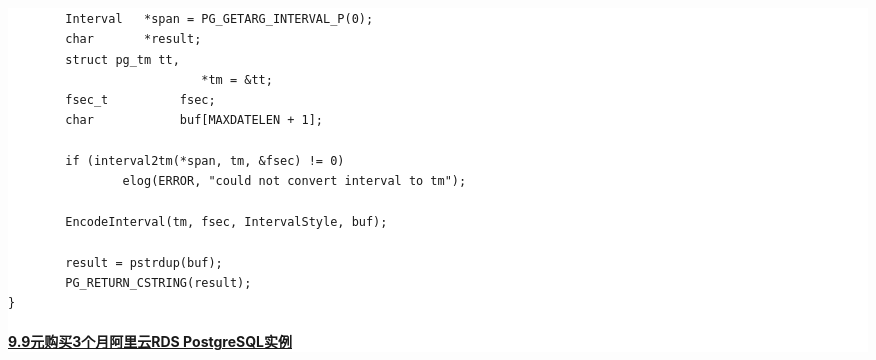 ```
        Interval   *span = PG_GETARG_INTERVAL_P(0);
        char       *result;
        struct pg_tm tt,
                           *tm = &tt;
        fsec_t          fsec;
        char            buf[MAXDATELEN + 1];

        if (interval2tm(*span, tm, &fsec) != 0)
                elog(ERROR, "could not convert interval to tm");

        EncodeInterval(tm, fsec, IntervalStyle, buf);

        result = pstrdup(buf);
        PG_RETURN_CSTRING(result);
}
```
  
          
          
  
  
  
  
  
  
  
  
  
  
  
  
  
  
  
  
  
  
  
  
  
  
  
  
  
  
  
  
  
  
  
  
  
  
  
  
  
  
  
  
  
  
  
  
  
  
  
  
  
  
  
  
  
  
  
#### [9.9元购买3个月阿里云RDS PostgreSQL实例](https://www.aliyun.com/database/postgresqlactivity "57258f76c37864c6e6d23383d05714ea")
  